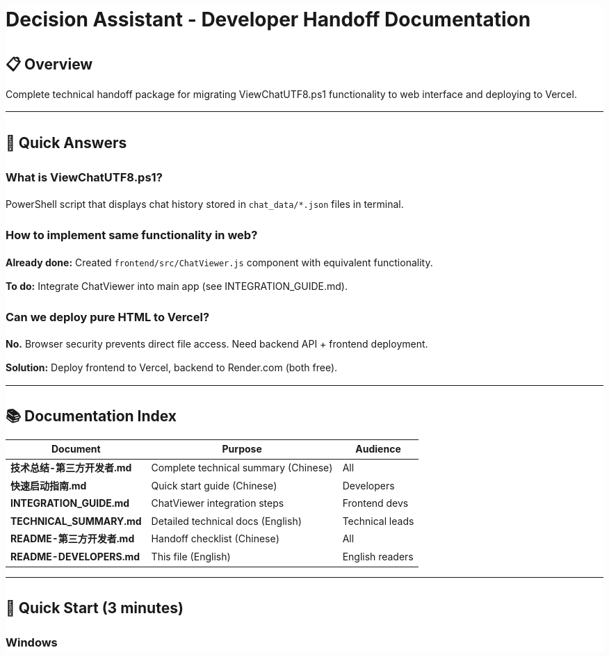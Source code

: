 # Decision Assistant - Developer Handoff Documentation

## 📋 Overview

Complete technical handoff package for migrating ViewChatUTF8.ps1 functionality to web interface and deploying to Vercel.

---

## 🎯 Quick Answers

### What is ViewChatUTF8.ps1?

PowerShell script that displays chat history stored in `chat_data/*.json` files in terminal.

### How to implement same functionality in web?

**Already done:** Created `frontend/src/ChatViewer.js` component with equivalent functionality.

**To do:** Integrate ChatViewer into main app (see INTEGRATION_GUIDE.md).

### Can we deploy pure HTML to Vercel?

**No.** Browser security prevents direct file access. Need backend API + frontend deployment.

**Solution:** Deploy frontend to Vercel, backend to Render.com (both free).

---

## 📚 Documentation Index

| Document | Purpose | Audience |
|----------|---------|----------|
| **技术总结-第三方开发者.md** | Complete technical summary (Chinese) | All |
| **快速启动指南.md** | Quick start guide (Chinese) | Developers |
| **INTEGRATION_GUIDE.md** | ChatViewer integration steps | Frontend devs |
| **TECHNICAL_SUMMARY.md** | Detailed technical docs (English) | Technical leads |
| **README-第三方开发者.md** | Handoff checklist (Chinese) | All |
| **README-DEVELOPERS.md** | This file (English) | English readers |

---

## 🚀 Quick Start (3 minutes)

### Windows
